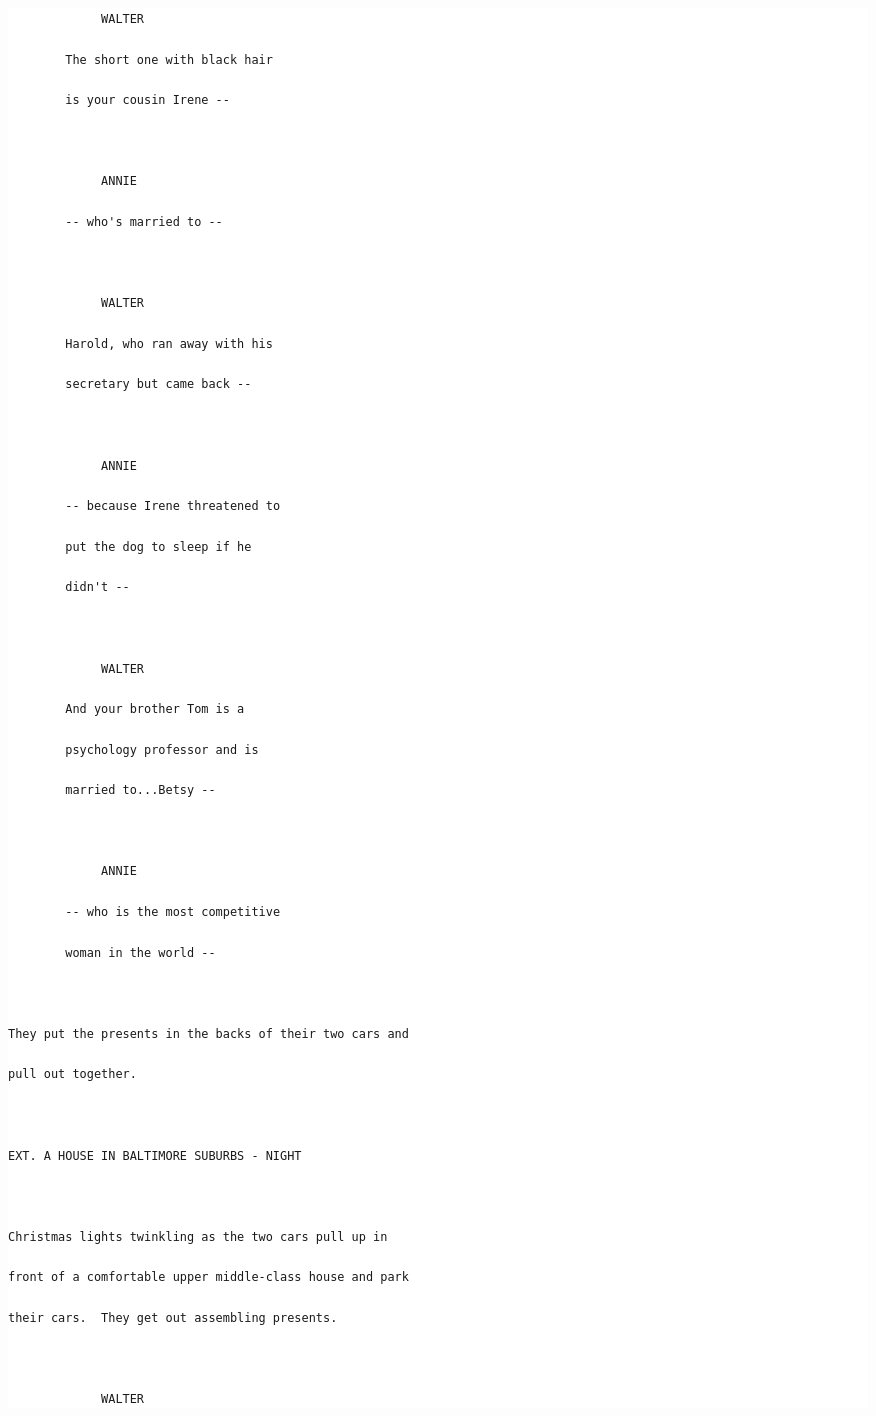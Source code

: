 

				 WALTER

		    The short one with black hair 

		    is your cousin Irene --



				 ANNIE

		    -- who's married to --



				 WALTER

		    Harold, who ran away with his 

		    secretary but came back --



				 ANNIE

		    -- because Irene threatened to 

		    put the dog to sleep if he 

		    didn't --



				 WALTER

		    And your brother Tom is a 

		    psychology professor and is 

		    married to...Betsy --



				 ANNIE

		    -- who is the most competitive 

		    woman in the world --



	They put the presents in the backs of their two cars and 

	pull out together.



	EXT. A HOUSE IN BALTIMORE SUBURBS - NIGHT



	Christmas lights twinkling as the two cars pull up in 

	front of a comfortable upper middle-class house and park 

	their cars.  They get out assembling presents.



				 WALTER

